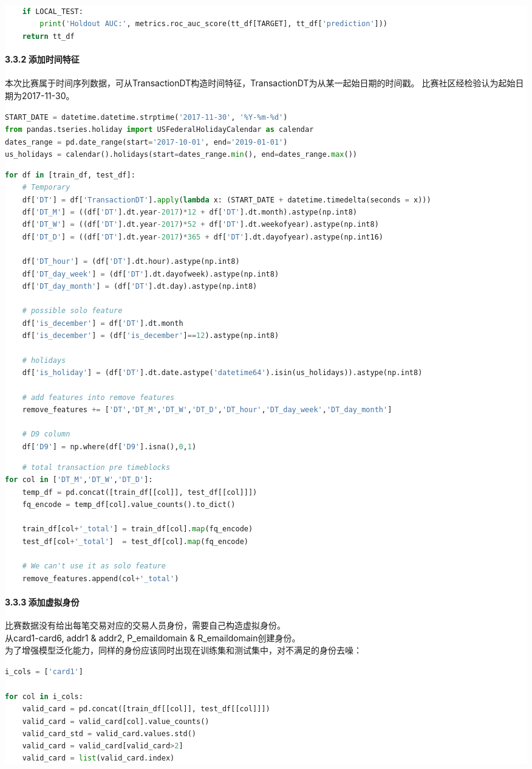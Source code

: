```python 
    if LOCAL_TEST:
        print('Holdout AUC:', metrics.roc_auc_score(tt_df[TARGET], tt_df['prediction']))
    return tt_df
```
#### 3.3.2 添加时间特征  
本次比赛属于时间序列数据，可从TransactionDT构造时间特征，TransactionDT为从某一起始日期的时间戳。
比赛社区经检验认为起始日期为2017-11-30。    
```python
START_DATE = datetime.datetime.strptime('2017-11-30', '%Y-%m-%d')
from pandas.tseries.holiday import USFederalHolidayCalendar as calendar
dates_range = pd.date_range(start='2017-10-01', end='2019-01-01')
us_holidays = calendar().holidays(start=dates_range.min(), end=dates_range.max())
```
```python
for df in [train_df, test_df]:
    # Temporary
    df['DT'] = df['TransactionDT'].apply(lambda x: (START_DATE + datetime.timedelta(seconds = x)))
    df['DT_M'] = ((df['DT'].dt.year-2017)*12 + df['DT'].dt.month).astype(np.int8)
    df['DT_W'] = ((df['DT'].dt.year-2017)*52 + df['DT'].dt.weekofyear).astype(np.int8)
    df['DT_D'] = ((df['DT'].dt.year-2017)*365 + df['DT'].dt.dayofyear).astype(np.int16)
    
    df['DT_hour'] = (df['DT'].dt.hour).astype(np.int8)
    df['DT_day_week'] = (df['DT'].dt.dayofweek).astype(np.int8)
    df['DT_day_month'] = (df['DT'].dt.day).astype(np.int8)
    
    # possible solo feature
    df['is_december'] = df['DT'].dt.month
    df['is_december'] = (df['is_december']==12).astype(np.int8)
    
    # holidays
    df['is_holiday'] = (df['DT'].dt.date.astype('datetime64').isin(us_holidays)).astype(np.int8)
    
    # add features into remove features
    remove_features += ['DT','DT_M','DT_W','DT_D','DT_hour','DT_day_week','DT_day_month']
    
    # D9 column
    df['D9'] = np.where(df['D9'].isna(),0,1)
```
```python  
    # total transaction pre timeblocks
for col in ['DT_M','DT_W','DT_D']:
    temp_df = pd.concat([train_df[[col]], test_df[[col]]])
    fq_encode = temp_df[col].value_counts().to_dict()

    train_df[col+'_total'] = train_df[col].map(fq_encode)
    test_df[col+'_total']  = test_df[col].map(fq_encode)

    # We can't use it as solo feature
    remove_features.append(col+'_total')
```

#### 3.3.3 添加虚拟身份
比赛数据没有给出每笔交易对应的交易人员身份，需要自己构造虚拟身份。  
从card1-card6, addr1 & addr2, P_emaildomain & R_emaildomain创建身份。  
为了增强模型泛化能力，同样的身份应该同时出现在训练集和测试集中，对不满足的身份去噪：
```python
i_cols = ['card1']

for col in i_cols: 
    valid_card = pd.concat([train_df[[col]], test_df[[col]]])
    valid_card = valid_card[col].value_counts()
    valid_card_std = valid_card.values.std()
    valid_card = valid_card[valid_card>2]
    valid_card = list(valid_card.index)
```